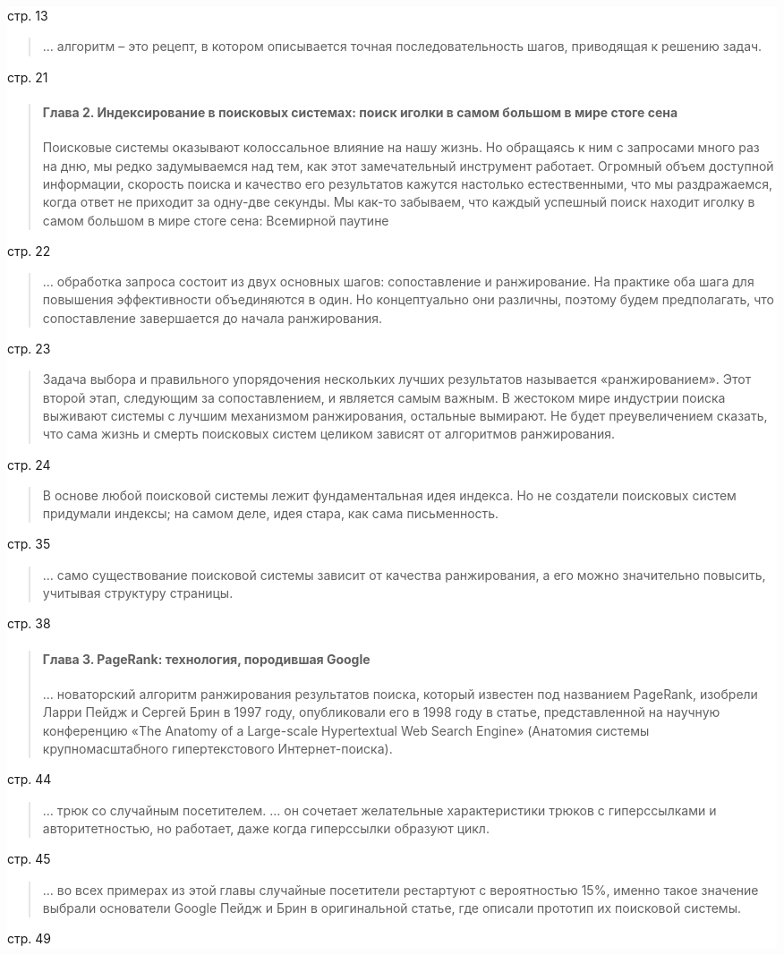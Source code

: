 стр. 13

> … алгоритм – это рецепт, в котором описывается точная последовательность шагов, приводящая к решению задач.

стр. 21

> #### Глава 2. Индексирование в поисковых системах: поиск иголки в самом большом в мире стоге сена
>
> Поисковые системы оказывают колоссальное влияние на нашу жизнь. Но обращаясь к ним с запросами много раз на дню, мы редко задумываемся над тем, как этот замечательный инструмент работает. Огромный объем доступной информации, скорость поиска и качество его результатов кажутся настолько естественными, что мы раздражаемся, когда ответ не приходит за одну-две секунды. Мы как-то забываем, что каждый успешный поиск находит иголку в самом большом в мире стоге сена: Всемирной паутине

стр. 22

> … обработка запроса состоит из двух основных шагов: сопоставление и ранжирование. На практике оба шага для повышения эффективности объединяются в один. Но концептуально они различны, поэтому будем предполагать, что сопоставление завершается до начала ранжирования.

стр. 23

> Задача выбора и правильного упорядочения нескольких лучших результатов называется «ранжированием». Этот второй этап, следующим за сопоставлением, и является самым важным. В жестоком мире индустрии поиска выживают системы с лучшим механизмом ранжирования, остальные вымирают. Не будет преувеличением сказать, что сама жизнь и смерть поисковых систем целиком зависят от алгоритмов ранжирования.

стр. 24

> В основе любой поисковой системы лежит фундаментальная идея индекса. Но не создатели поисковых систем придумали индексы; на самом деле, идея стара, как сама письменность.

стр. 35

> … само существование поисковой системы зависит от качества ранжирования, а его можно значительно повысить, учитывая структуру страницы.

стр. 38

> #### Глава 3. PageRank: технология, породившая Google
>
> … новаторский алгоритм ранжирования результатов поиска, который известен под названием PageRank, изобрели Ларри Пейдж и Сергей Брин в 1997 году, опубликовали его в 1998 году в статье, представленной на научную конференцию «The Anatomy of a Large-scale Hypertextual Web Search Engine» (Анатомия системы крупномасштабного гипертекстового Интернет-поиска).

стр. 44

> … трюк со случайным посетителем. … он сочетает желательные характеристики трюков с гиперссылками и авторитетностью, но работает, даже когда гиперссылки образуют цикл.

стр. 45

> … во всех примерах из этой главы случайные посетители рестартуют с вероятностью 15%, именно такое значение выбрали основатели Google Пейдж и Брин в оригинальной статье, где описали прототип их поисковой системы.

стр. 49
